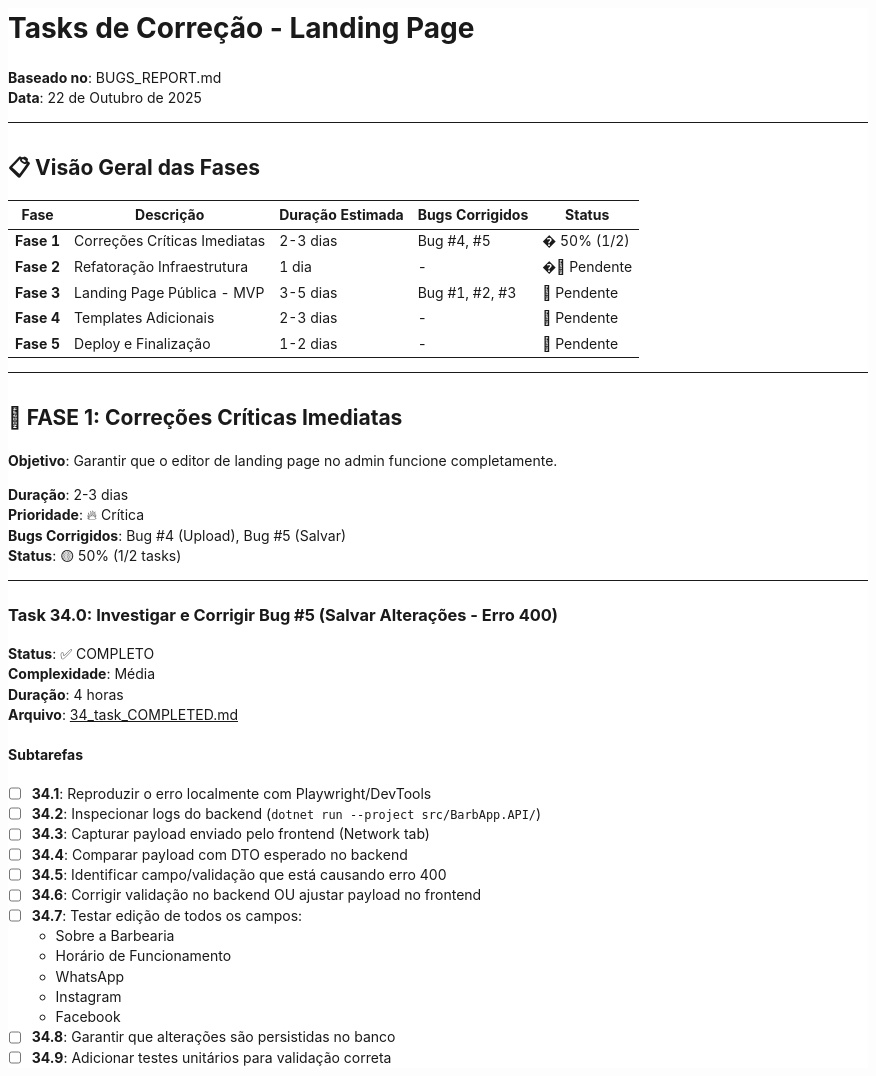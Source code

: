 # Tasks de Correção - Landing Page

**Baseado no**: BUGS_REPORT.md  
**Data**: 22 de Outubro de 2025

---

## 📋 Visão Geral das Fases

| Fase | Descrição | Duração Estimada | Bugs Corrigidos | Status |
|------|-----------|------------------|-----------------|--------|
| **Fase 1** | Correções Críticas Imediatas | 2-3 dias | Bug #4, #5 | � 50% (1/2) |
| **Fase 2** | Refatoração Infraestrutura | 1 dia | - | �🔴 Pendente |
| **Fase 3** | Landing Page Pública - MVP | 3-5 dias | Bug #1, #2, #3 | 🔴 Pendente |
| **Fase 4** | Templates Adicionais | 2-3 dias | - | 🔴 Pendente |
| **Fase 5** | Deploy e Finalização | 1-2 dias | - | 🔴 Pendente |

---

## 🔴 FASE 1: Correções Críticas Imediatas

**Objetivo**: Garantir que o editor de landing page no admin funcione completamente.

**Duração**: 2-3 dias  
**Prioridade**: 🔥 Crítica  
**Bugs Corrigidos**: Bug #4 (Upload), Bug #5 (Salvar)  
**Status**: 🟡 50% (1/2 tasks)

---

### Task 34.0: Investigar e Corrigir Bug #5 (Salvar Alterações - Erro 400)

**Status**: ✅ COMPLETO  
**Complexidade**: Média  
**Duração**: 4 horas  
**Arquivo**: [34_task_COMPLETED.md](./34_task_COMPLETED.md)

#### Subtarefas

- [ ] **34.1**: Reproduzir o erro localmente com Playwright/DevTools
- [ ] **34.2**: Inspecionar logs do backend (`dotnet run --project src/BarbApp.API/`)
- [ ] **34.3**: Capturar payload enviado pelo frontend (Network tab)
- [ ] **34.4**: Comparar payload com DTO esperado no backend
- [ ] **34.5**: Identificar campo/validação que está causando erro 400
- [ ] **34.6**: Corrigir validação no backend OU ajustar payload no frontend
- [ ] **34.7**: Testar edição de todos os campos:
  - Sobre a Barbearia
  - Horário de Funcionamento
  - WhatsApp
  - Instagram
  - Facebook
- [ ] **34.8**: Garantir que alterações são persistidas no banco
- [ ] **34.9**: Adicionar testes unitários para validação correta
